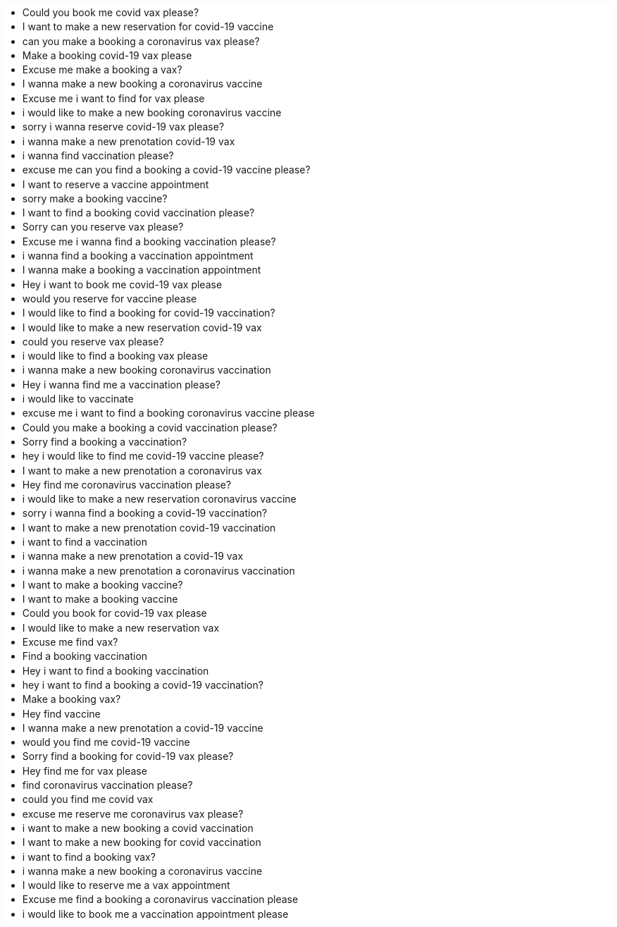 - Could you book me covid vax please?
- I want to make a new reservation for covid-19 vaccine
- can you make a booking a coronavirus vax please?
- Make a booking covid-19 vax please
- Excuse me make a booking a vax?
- I wanna make a new booking a coronavirus vaccine
- Excuse me i want to find for vax please
- i would like to make a new booking coronavirus vaccine
- sorry i wanna reserve covid-19 vax please?
- i wanna make a new prenotation covid-19 vax
- i wanna find vaccination please?
- excuse me can you find a booking a covid-19 vaccine please?
- I want to reserve a vaccine appointment
- sorry make a booking vaccine?
- I want to find a booking covid vaccination please?
- Sorry can you reserve vax please?
- Excuse me i wanna find a booking vaccination please?
- i wanna find a booking a vaccination appointment
- I wanna make a booking a vaccination appointment
- Hey i want to book me covid-19 vax please
- would you reserve for vaccine please
- I would like to find a booking for covid-19 vaccination?
- I would like to make a new reservation covid-19 vax
- could you reserve vax please?
- i would like to find a booking vax please
- i wanna make a new booking coronavirus vaccination
- Hey i wanna find me a vaccination please?
- i would like to vaccinate
- excuse me i want to find a booking coronavirus vaccine please
- Could you make a booking a covid vaccination please?
- Sorry find a booking a vaccination?
- hey i would like to find me covid-19 vaccine please?
- I want to make a new prenotation a coronavirus vax
- Hey find me coronavirus vaccination please?
- i would like to make a new reservation coronavirus vaccine
- sorry i wanna find a booking a covid-19 vaccination?
- I want to make a new prenotation covid-19 vaccination
- i want to find a vaccination
- i wanna make a new prenotation a covid-19 vax
- i wanna make a new prenotation a coronavirus vaccination
- I want to make a booking vaccine?
- I want to make a booking vaccine
- Could you book for covid-19 vax please
- I would like to make a new reservation vax
- Excuse me find vax?
- Find a booking vaccination
- Hey i want to find a booking vaccination
- hey i want to find a booking a covid-19 vaccination?
- Make a booking vax?
- Hey find vaccine
- I wanna make a new prenotation a covid-19 vaccine
- would you find me covid-19 vaccine
- Sorry find a booking for covid-19 vax please?
- Hey find me for vax please
- find coronavirus vaccination please?
- could you find me covid vax
- excuse me reserve me coronavirus vax please?
- i want to make a new booking a covid vaccination
- I want to make a new booking for covid vaccination
- i want to find a booking vax?
- i wanna make a new booking a coronavirus vaccine
- I would like to reserve me a vax appointment
- Excuse me find a booking a coronavirus vaccination please
- i would like to book me a vaccination appointment please